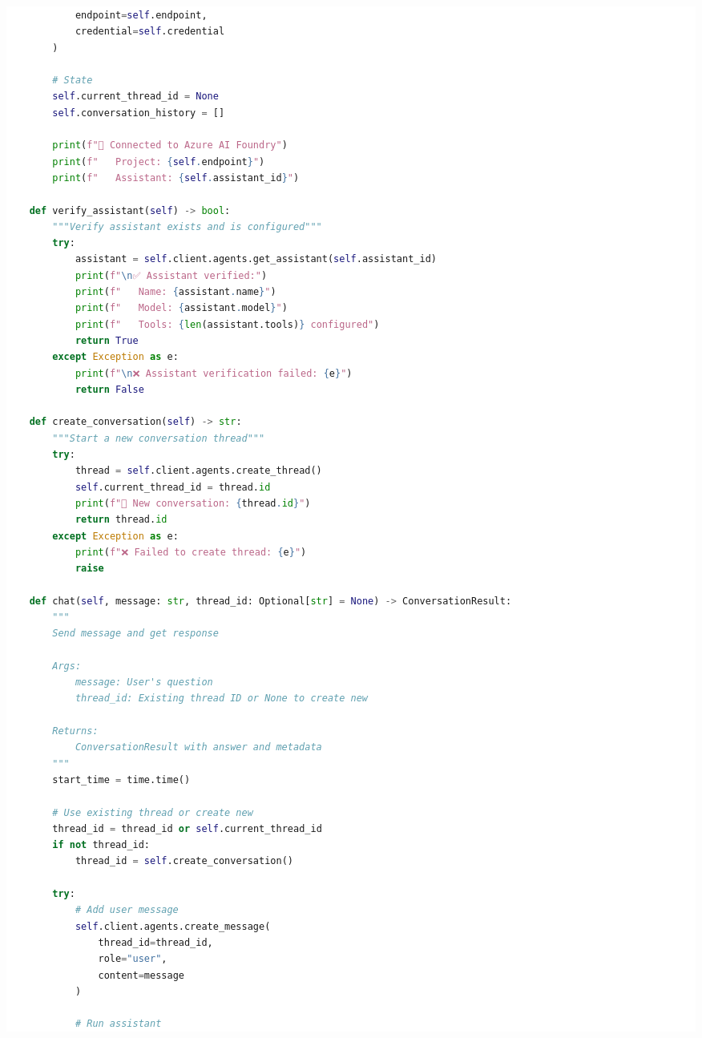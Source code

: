 ```python
            endpoint=self.endpoint,
            credential=self.credential
        )

        # State
        self.current_thread_id = None
        self.conversation_history = []

        print(f"🔗 Connected to Azure AI Foundry")
        print(f"   Project: {self.endpoint}")
        print(f"   Assistant: {self.assistant_id}")

    def verify_assistant(self) -> bool:
        """Verify assistant exists and is configured"""
        try:
            assistant = self.client.agents.get_assistant(self.assistant_id)
            print(f"\n✅ Assistant verified:")
            print(f"   Name: {assistant.name}")
            print(f"   Model: {assistant.model}")
            print(f"   Tools: {len(assistant.tools)} configured")
            return True
        except Exception as e:
            print(f"\n❌ Assistant verification failed: {e}")
            return False

    def create_conversation(self) -> str:
        """Start a new conversation thread"""
        try:
            thread = self.client.agents.create_thread()
            self.current_thread_id = thread.id
            print(f"💬 New conversation: {thread.id}")
            return thread.id
        except Exception as e:
            print(f"❌ Failed to create thread: {e}")
            raise

    def chat(self, message: str, thread_id: Optional[str] = None) -> ConversationResult:
        """
        Send message and get response

        Args:
            message: User's question
            thread_id: Existing thread ID or None to create new

        Returns:
            ConversationResult with answer and metadata
        """
        start_time = time.time()

        # Use existing thread or create new
        thread_id = thread_id or self.current_thread_id
        if not thread_id:
            thread_id = self.create_conversation()

        try:
            # Add user message
            self.client.agents.create_message(
                thread_id=thread_id,
                role="user",
                content=message
            )

            # Run assistant
```